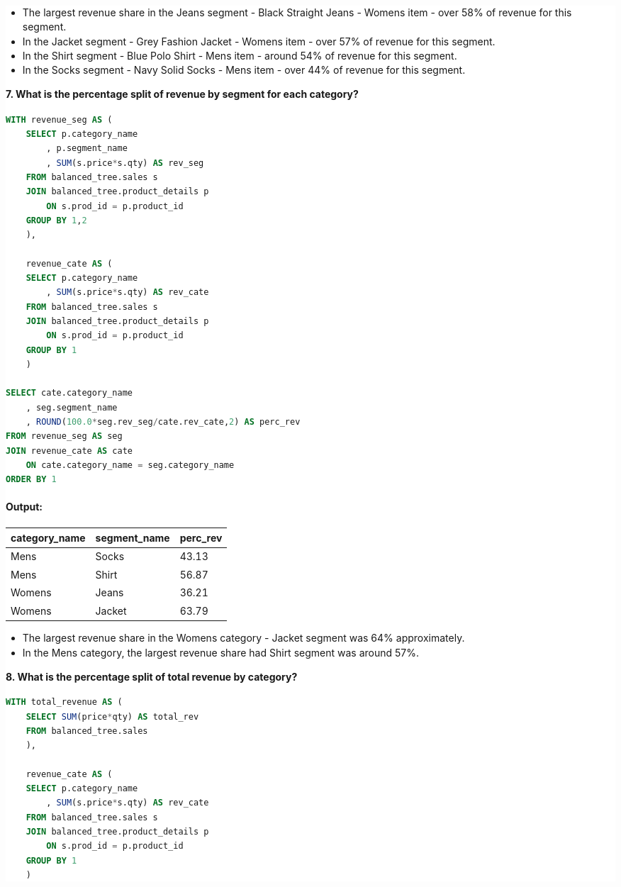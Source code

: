 - The largest revenue share in the Jeans segment - Black Straight Jeans - Womens item - over 58% of revenue for this segment.
- In the Jacket segment - Grey Fashion Jacket - Womens item - over 57% of revenue for this segment.
- In the Shirt segment - Blue Polo Shirt - Mens item - around 54% of revenue for this segment.
- In the Socks segment - Navy Solid Socks - Mens item - over 44% of revenue for this segment.

**7. What is the percentage split of revenue by segment for each category?**
```sql
WITH revenue_seg AS (
	SELECT p.category_name
		, p.segment_name
		, SUM(s.price*s.qty) AS rev_seg
	FROM balanced_tree.sales s
	JOIN balanced_tree.product_details p
		ON s.prod_id = p.product_id
	GROUP BY 1,2
	),
	
	revenue_cate AS (
	SELECT p.category_name
		, SUM(s.price*s.qty) AS rev_cate
	FROM balanced_tree.sales s
	JOIN balanced_tree.product_details p
		ON s.prod_id = p.product_id
	GROUP BY 1
	)

SELECT cate.category_name
	, seg.segment_name
	, ROUND(100.0*seg.rev_seg/cate.rev_cate,2) AS perc_rev
FROM revenue_seg AS seg
JOIN revenue_cate AS cate
	ON cate.category_name = seg.category_name
ORDER BY 1
```

#### Output:
| category_name | segment_name | perc_rev |
|---------------|--------------|----------|
| Mens          | Socks        | 43.13    |
| Mens          | Shirt        | 56.87    |
| Womens        | Jeans        | 36.21    |
| Womens        | Jacket       | 63.79    |

- The largest revenue share in the Womens category - Jacket segment was 64% approximately.
- In the Mens category, the largest revenue share had Shirt segment was around 57%.

**8. What is the percentage split of total revenue by category?**
```sql
WITH total_revenue AS (
	SELECT SUM(price*qty) AS total_rev
	FROM balanced_tree.sales 
	),
	
	revenue_cate AS (
	SELECT p.category_name
		, SUM(s.price*s.qty) AS rev_cate
	FROM balanced_tree.sales s
	JOIN balanced_tree.product_details p
		ON s.prod_id = p.product_id
	GROUP BY 1
	)

```